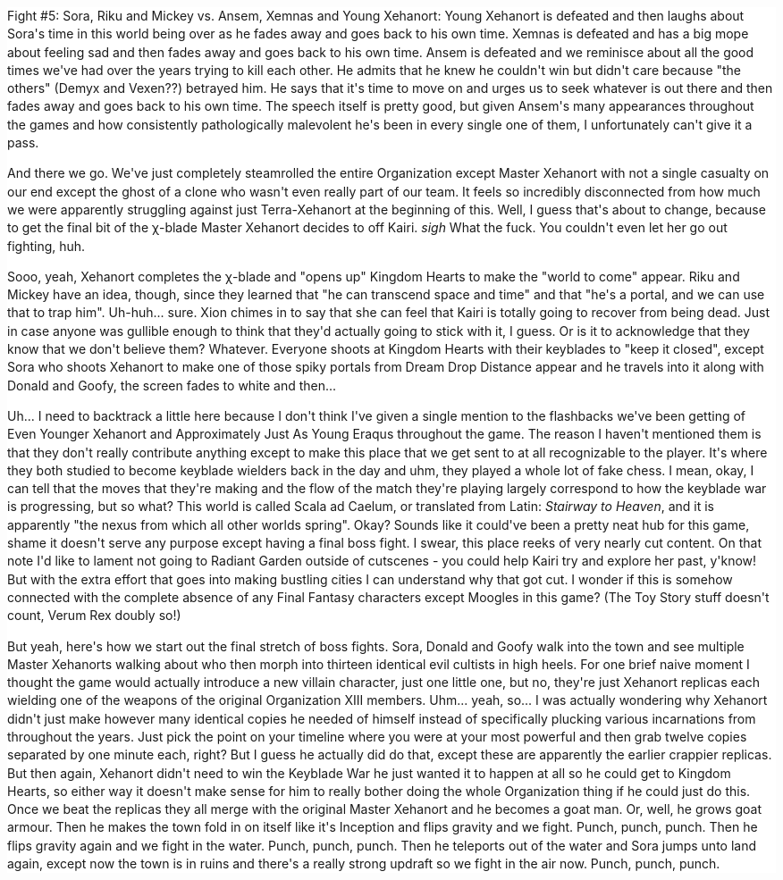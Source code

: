 Fight #5: Sora, Riku and Mickey vs. Ansem, Xemnas and Young Xehanort:
Young Xehanort is defeated and then laughs about Sora's time in this world being over as he fades away and goes back to his own time.
Xemnas is defeated and has a big mope about feeling sad and then fades away and goes back to his own time.
Ansem is defeated and we reminisce about all the good times we've had over the years trying to kill each other. He admits that he knew he couldn't win but didn't care because "the others" (Demyx and Vexen??) betrayed him. He says that it's time to move on and urges us to seek whatever is out there and then fades away and goes back to his own time. The speech itself is pretty good, but given Ansem's many appearances throughout the games and how consistently pathologically malevolent he's been in every single one of them, I unfortunately can't give it a pass.

And there we go. We've just completely steamrolled the entire Organization except Master Xehanort with not a single casualty on our end except the ghost of a clone who wasn't even really part of our team. It feels so incredibly disconnected from how much we were apparently struggling against just Terra-Xehanort at the beginning of this. Well, I guess that's about to change, because to get the final bit of the χ-blade Master Xehanort decides to off Kairi.
*sigh*
What the fuck.
You couldn't even let her go out fighting, huh.

Sooo, yeah, Xehanort completes the χ-blade and "opens up" Kingdom Hearts to make the "world to come" appear. Riku and Mickey have an idea, though, since they learned that "he can transcend space and time" and that "he's a portal, and we can use that to trap him". Uh-huh... sure. Xion chimes in to say that she can feel that Kairi is totally going to recover from being dead. Just in case anyone was gullible enough to think that they'd actually going to stick with it, I guess. Or is it to acknowledge that they know that we don't believe them? Whatever. Everyone shoots at Kingdom Hearts with their keyblades to "keep it closed", except Sora who shoots Xehanort to make one of those spiky portals from Dream Drop Distance appear and he travels into it along with Donald and Goofy, the screen fades to white and then...

Uh... I need to backtrack a little here because I don't think I've given a single mention to the flashbacks we've been getting of Even Younger Xehanort and Approximately Just As Young Eraqus throughout the game. The reason I haven't mentioned them is that they don't really contribute anything except to make this place that we get sent to at all recognizable to the player. It's where they both studied to become keyblade wielders back in the day and uhm, they played a whole lot of fake chess. I mean, okay, I can tell that the moves that they're making and the flow of the match they're playing largely correspond to how the keyblade war is progressing, but so what?
This world is called Scala ad Caelum, or translated from Latin: *Stairway to Heaven*, and it is apparently "the nexus from which all other worlds spring". Okay? Sounds like it could've been a pretty neat hub for this game, shame it doesn't serve any purpose except having a final boss fight. I swear, this place reeks of very nearly cut content. On that note I'd like to lament not going to Radiant Garden outside of cutscenes - you could help Kairi try and explore her past, y'know! But with the extra effort that goes into making bustling cities I can understand why that got cut. I wonder if this is somehow connected with the complete absence of any Final Fantasy characters except Moogles in this game? (The Toy Story stuff doesn't count, Verum Rex doubly so!)

But yeah, here's how we start out the final stretch of boss fights. Sora, Donald and Goofy walk into the town and see multiple Master Xehanorts walking about who then morph into thirteen identical evil cultists in high heels. For one brief naive moment I thought the game would actually introduce a new villain character, just one little one, but no, they're just Xehanort replicas each wielding one of the weapons of the original Organization XIII members.
Uhm... yeah, so... I was actually wondering why Xehanort didn't just make however many identical copies he needed of himself instead of specifically plucking various incarnations from throughout the years. Just pick the point on your timeline where you were at your most powerful and then grab twelve copies separated by one minute each, right? But I guess he actually did do that, except these are apparently the earlier crappier replicas. But then again, Xehanort didn't need to win the Keyblade War he just wanted it to happen at all so he could get to Kingdom Hearts, so either way it doesn't make sense for him to really bother doing the whole Organization thing if he could just do this.
Once we beat the replicas they all merge with the original Master Xehanort and he becomes a goat man. Or, well, he grows goat armour. Then he makes the town fold in on itself like it's Inception and flips gravity and we fight. Punch, punch, punch. Then he flips gravity again and we fight in the water. Punch, punch, punch. Then he teleports out of the water and Sora jumps unto land again, except now the town is in ruins and there's a really strong updraft so we fight in the air now. Punch, punch, punch.